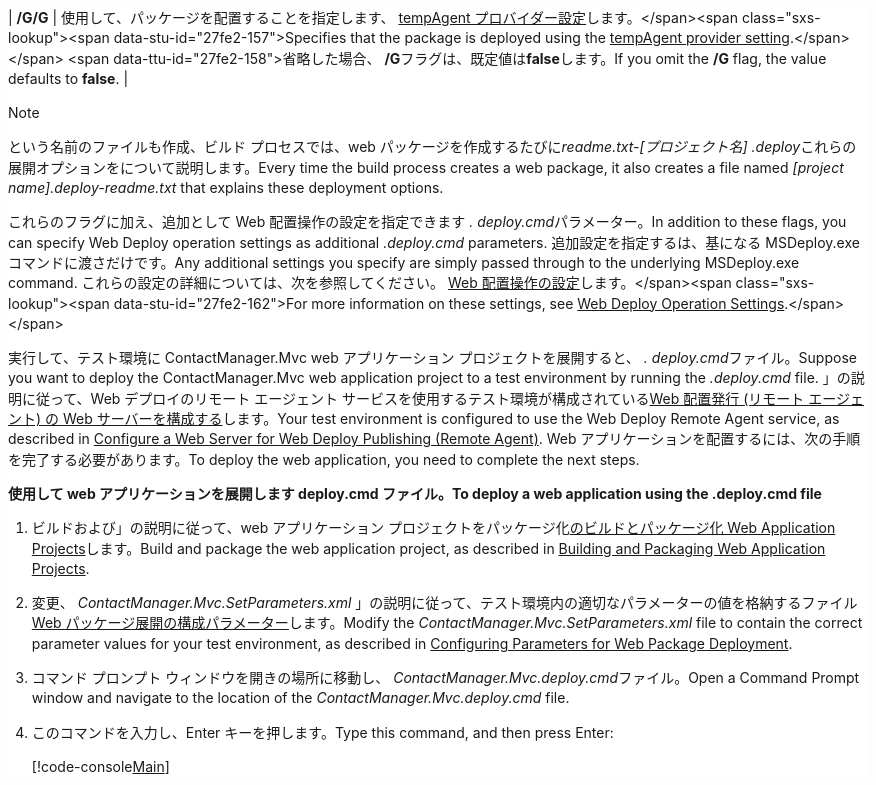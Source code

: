 | <span data-ttu-id="27fe2-156">**/G**</span><span class="sxs-lookup"><span data-stu-id="27fe2-156">**/G**</span></span> | <span data-ttu-id="27fe2-157">使用して、パッケージを配置することを指定します、 [tempAgent プロバイダー設定](https://technet.microsoft.com/library/ee517345(WS.10).aspx)します。</span><span class="sxs-lookup"><span data-stu-id="27fe2-157">Specifies that the package is deployed using the [tempAgent provider setting](https://technet.microsoft.com/library/ee517345(WS.10).aspx).</span></span> <span data-ttu-id="27fe2-158">省略した場合、 **/G**フラグは、既定値は**false**します。</span><span class="sxs-lookup"><span data-stu-id="27fe2-158">If you omit the **/G** flag, the value defaults to **false**.</span></span> |

> [!NOTE]
> <span data-ttu-id="27fe2-159">という名前のファイルも作成、ビルド プロセスでは、web パッケージを作成するたびに*readme.txt-[プロジェクト名] .deploy*これらの展開オプションをについて説明します。</span><span class="sxs-lookup"><span data-stu-id="27fe2-159">Every time the build process creates a web package, it also creates a file named *[project name].deploy-readme.txt* that explains these deployment options.</span></span>

<span data-ttu-id="27fe2-160">これらのフラグに加え、追加として Web 配置操作の設定を指定できます *. deploy.cmd*パラメーター。</span><span class="sxs-lookup"><span data-stu-id="27fe2-160">In addition to these flags, you can specify Web Deploy operation settings as additional *.deploy.cmd* parameters.</span></span> <span data-ttu-id="27fe2-161">追加設定を指定するは、基になる MSDeploy.exe コマンドに渡さだけです。</span><span class="sxs-lookup"><span data-stu-id="27fe2-161">Any additional settings you specify are simply passed through to the underlying MSDeploy.exe command.</span></span> <span data-ttu-id="27fe2-162">これらの設定の詳細については、次を参照してください。 [Web 配置操作の設定](https://technet.microsoft.com/library/dd569089(WS.10).aspx)します。</span><span class="sxs-lookup"><span data-stu-id="27fe2-162">For more information on these settings, see [Web Deploy Operation Settings](https://technet.microsoft.com/library/dd569089(WS.10).aspx).</span></span>

<span data-ttu-id="27fe2-163">実行して、テスト環境に ContactManager.Mvc web アプリケーション プロジェクトを展開すると、 *. deploy.cmd*ファイル。</span><span class="sxs-lookup"><span data-stu-id="27fe2-163">Suppose you want to deploy the ContactManager.Mvc web application project to a test environment by running the *.deploy.cmd* file.</span></span> <span data-ttu-id="27fe2-164">」の説明に従って、Web デプロイのリモート エージェント サービスを使用するテスト環境が構成されている[Web 配置発行 (リモート エージェント) の Web サーバーを構成する](../configuring-server-environments-for-web-deployment/configuring-a-web-server-for-web-deploy-publishing-remote-agent.md)します。</span><span class="sxs-lookup"><span data-stu-id="27fe2-164">Your test environment is configured to use the Web Deploy Remote Agent service, as described in [Configure a Web Server for Web Deploy Publishing (Remote Agent)](../configuring-server-environments-for-web-deployment/configuring-a-web-server-for-web-deploy-publishing-remote-agent.md).</span></span> <span data-ttu-id="27fe2-165">Web アプリケーションを配置するには、次の手順を完了する必要があります。</span><span class="sxs-lookup"><span data-stu-id="27fe2-165">To deploy the web application, you need to complete the next steps.</span></span>

<span data-ttu-id="27fe2-166">**使用して web アプリケーションを展開します deploy.cmd ファイル。**</span><span class="sxs-lookup"><span data-stu-id="27fe2-166">**To deploy a web application using the .deploy.cmd file**</span></span>

1. <span data-ttu-id="27fe2-167">ビルドおよび」の説明に従って、web アプリケーション プロジェクトをパッケージ化[のビルドとパッケージ化 Web Application Projects](building-and-packaging-web-application-projects.md)します。</span><span class="sxs-lookup"><span data-stu-id="27fe2-167">Build and package the web application project, as described in [Building and Packaging Web Application Projects](building-and-packaging-web-application-projects.md).</span></span>
2. <span data-ttu-id="27fe2-168">変更、 *ContactManager.Mvc.SetParameters.xml* 」の説明に従って、テスト環境内の適切なパラメーターの値を格納するファイル[Web パッケージ展開の構成パラメーター](configuring-parameters-for-web-package-deployment.md)します。</span><span class="sxs-lookup"><span data-stu-id="27fe2-168">Modify the *ContactManager.Mvc.SetParameters.xml* file to contain the correct parameter values for your test environment, as described in [Configuring Parameters for Web Package Deployment](configuring-parameters-for-web-package-deployment.md).</span></span>
3. <span data-ttu-id="27fe2-169">コマンド プロンプト ウィンドウを開きの場所に移動し、 *ContactManager.Mvc.deploy.cmd*ファイル。</span><span class="sxs-lookup"><span data-stu-id="27fe2-169">Open a Command Prompt window and navigate to the location of the *ContactManager.Mvc.deploy.cmd* file.</span></span>
4. <span data-ttu-id="27fe2-170">このコマンドを入力し、Enter キーを押します。</span><span class="sxs-lookup"><span data-stu-id="27fe2-170">Type this command, and then press Enter:</span></span>

    [!code-console[Main](deploying-web-packages/samples/sample2.cmd)]
